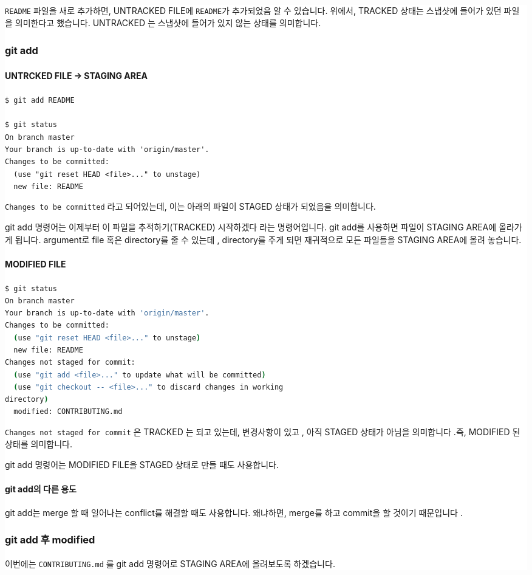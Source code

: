 `README` 파일을 새로 추가하면,  UNTRACKED FILE에 `README`가 추가되었음 알 수 있습니다. 위에서, TRACKED 상태는 스냅샷에 들어가 있던 파일을 의미한다고 했습니다. UNTRACKED 는 스냅샷에 들어가 있지 않는 상태를 의미합니다.

### git add

#### UNTRCKED FILE -> STAGING AREA

```
$ git add README

$ git status
On branch master
Your branch is up-to-date with 'origin/master'.
Changes to be committed:
  (use "git reset HEAD <file>..." to unstage)
  new file: README
```

`Changes to be committed` 라고 되어있는데, 이는 아래의 파일이 STAGED 상태가 되었음을 의미합니다.

git add 명령어는 이제부터 이 파일을 추적하기(TRACKED) 시작하겠다 라는 명령어입니다. git add를 사용하면 파일이 STAGING AREA에 올라가게 됩니다. argument로 file 혹은 directory를 줄 수 있는데 , directory를 주게 되면 재귀적으로 모든 파일들을 STAGING AREA에 올려 놓습니다.



#### MODIFIED FILE

```bash
$ git status
On branch master
Your branch is up-to-date with 'origin/master'.
Changes to be committed:
  (use "git reset HEAD <file>..." to unstage)
  new file: README
Changes not staged for commit:
  (use "git add <file>..." to update what will be committed)
  (use "git checkout -- <file>..." to discard changes in working
directory)
  modified: CONTRIBUTING.md
```

`Changes not staged for commit` 은 TRACKED 는 되고 있는데, 변경사항이 있고 , 아직 STAGED 상태가 아님을 의미합니다 .즉, MODIFIED 된 상태를 의미합니다.  

git add 명령어는 MODIFIED FILE을 STAGED 상태로 만들 때도 사용합니다.



#### git add의 다른 용도

git add는 merge 할 때 일어나는 conflict를 해결할 때도 사용합니다. 왜냐하면, merge를 하고 commit을 할 것이기 때문입니다 .



### git add 후 modified

이번에는 `CONTRIBUTING.md` 를 git add 명령어로 STAGING AREA에 올려보도록 하겠습니다.
